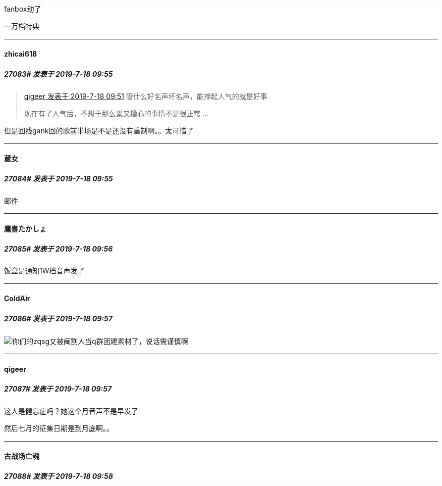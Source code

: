 fanbox动了

一万档特典


-----

####  zhicai618  
##### 27083#       发表于 2019-7-18 09:55


<blockquote><a href="httphttps://bbs.saraba1st.com/2b/forum.php?mod=redirect&amp;goto=findpost&amp;pid=44560917&amp;ptid=1839962" target="_blank">qigeer 发表于 2019-7-18 09:51</a>
管什么好名声坏名声，能撑起人气的就是好事

现在有了人气后，不想干那么累又糟心的事情不是很正常 ...</blockquote>
但是回线gank回的歌前半场是不是还没有重制啊。。太可惜了


-----

####  蔵女  
##### 27084#       发表于 2019-7-18 09:55


邮件


-----

####  鷹書たかしょ  
##### 27085#       发表于 2019-7-18 09:56


饭盒是通知1W档音声发了


-----

####  ColdAir  
##### 27086#       发表于 2019-7-18 09:57


<img src="https://static.saraba1st.com/image/smiley/face2017/067.png" referrerpolicy="no-referrer">你们的zqsg又被阉割人当q群团建素材了，说话需谨慎啊


-----

####  qigeer  
##### 27087#       发表于 2019-7-18 09:57


这人是健忘症吗？她这个月音声不是早发了

然后七月的征集日期是到月底啊。。


-----

####  古战场亡魂  
##### 27088#       发表于 2019-7-18 09:58
